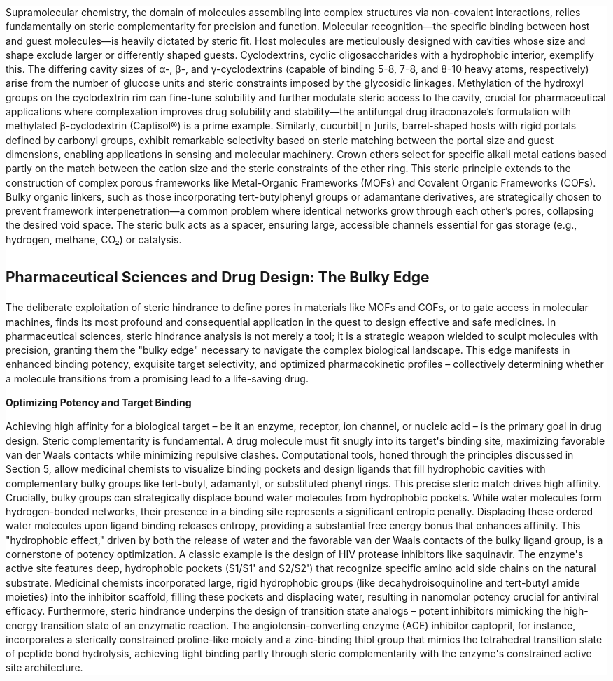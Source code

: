 Supramolecular chemistry, the domain of molecules assembling into complex structures via non-covalent interactions, relies fundamentally on steric complementarity for precision and function. Molecular recognition—the specific binding between host and guest molecules—is heavily dictated by steric fit. Host molecules are meticulously designed with cavities whose size and shape exclude larger or differently shaped guests. Cyclodextrins, cyclic oligosaccharides with a hydrophobic interior, exemplify this. The differing cavity sizes of α-, β-, and γ-cyclodextrins (capable of binding 5-8, 7-8, and 8-10 heavy atoms, respectively) arise from the number of glucose units and steric constraints imposed by the glycosidic linkages. Methylation of the hydroxyl groups on the cyclodextrin rim can fine-tune solubility and further modulate steric access to the cavity, crucial for pharmaceutical applications where complexation improves drug solubility and stability—the antifungal drug itraconazole’s formulation with methylated β-cyclodextrin (Captisol®) is a prime example. Similarly, cucurbit[ n ]urils, barrel-shaped hosts with rigid portals defined by carbonyl groups, exhibit remarkable selectivity based on steric matching between the portal size and guest dimensions, enabling applications in sensing and molecular machinery. Crown ethers select for specific alkali metal cations based partly on the match between the cation size and the steric constraints of the ether ring. This steric principle extends to the construction of complex porous frameworks like Metal-Organic Frameworks (MOFs) and Covalent Organic Frameworks (COFs). Bulky organic linkers, such as those incorporating tert-butylphenyl groups or adamantane derivatives, are strategically chosen to prevent framework interpenetration—a common problem where identical networks grow through each other’s pores, collapsing the desired void space. The steric bulk acts as a spacer, ensuring large, accessible channels essential for gas storage (e.g., hydrogen, methane, CO₂) or catalysis.

## Pharmaceutical Sciences and Drug Design: The Bulky Edge

The deliberate exploitation of steric hindrance to define pores in materials like MOFs and COFs, or to gate access in molecular machines, finds its most profound and consequential application in the quest to design effective and safe medicines. In pharmaceutical sciences, steric hindrance analysis is not merely a tool; it is a strategic weapon wielded to sculpt molecules with precision, granting them the "bulky edge" necessary to navigate the complex biological landscape. This edge manifests in enhanced binding potency, exquisite target selectivity, and optimized pharmacokinetic profiles – collectively determining whether a molecule transitions from a promising lead to a life-saving drug.

**Optimizing Potency and Target Binding**

Achieving high affinity for a biological target – be it an enzyme, receptor, ion channel, or nucleic acid – is the primary goal in drug design. Steric complementarity is fundamental. A drug molecule must fit snugly into its target's binding site, maximizing favorable van der Waals contacts while minimizing repulsive clashes. Computational tools, honed through the principles discussed in Section 5, allow medicinal chemists to visualize binding pockets and design ligands that fill hydrophobic cavities with complementary bulky groups like tert-butyl, adamantyl, or substituted phenyl rings. This precise steric match drives high affinity. Crucially, bulky groups can strategically displace bound water molecules from hydrophobic pockets. While water molecules form hydrogen-bonded networks, their presence in a binding site represents a significant entropic penalty. Displacing these ordered water molecules upon ligand binding releases entropy, providing a substantial free energy bonus that enhances affinity. This "hydrophobic effect," driven by both the release of water and the favorable van der Waals contacts of the bulky ligand group, is a cornerstone of potency optimization. A classic example is the design of HIV protease inhibitors like saquinavir. The enzyme's active site features deep, hydrophobic pockets (S1/S1' and S2/S2') that recognize specific amino acid side chains on the natural substrate. Medicinal chemists incorporated large, rigid hydrophobic groups (like decahydroisoquinoline and tert-butyl amide moieties) into the inhibitor scaffold, filling these pockets and displacing water, resulting in nanomolar potency crucial for antiviral efficacy. Furthermore, steric hindrance underpins the design of transition state analogs – potent inhibitors mimicking the high-energy transition state of an enzymatic reaction. The angiotensin-converting enzyme (ACE) inhibitor captopril, for instance, incorporates a sterically constrained proline-like moiety and a zinc-binding thiol group that mimics the tetrahedral transition state of peptide bond hydrolysis, achieving tight binding partly through steric complementarity with the enzyme's constrained active site architecture.
